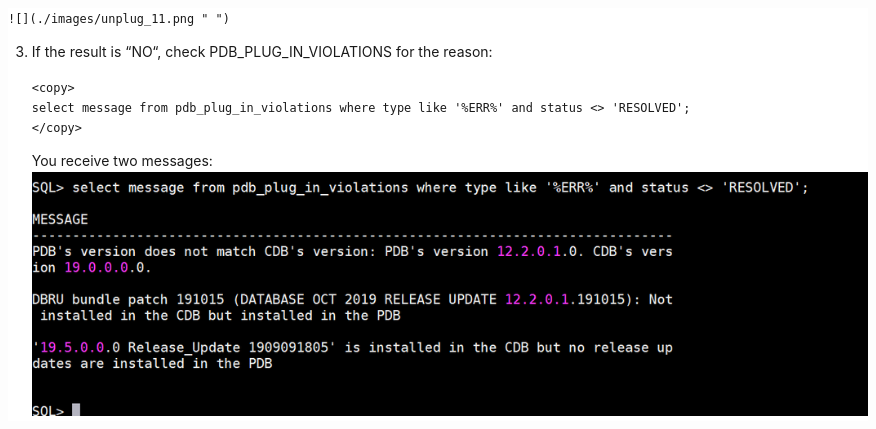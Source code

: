     ![](./images/unplug_11.png " ")

3. If the result is “NO“, check PDB\_PLUG\_IN\_VIOLATIONS for the reason:
    
    ````
    <copy>
    select message from pdb_plug_in_violations where type like '%ERR%' and status <> 'RESOLVED';
    </copy>
    ````
    You receive two messages:
    ![](./images/unplug_12.png " ")

    <!-- ````
    SQL> select message from pdb_plug_in_violations where type like '%ERR%' and status <> 'RESOLVED';

    MESSAGE
    --------------------------------------------------------------------------------
    PDB's version does not match CDB's version: PDB's version 12.2.0.1.0. CDB's vers
    ion 19.0.0.0.0.

    DBRU bundle patch 200114 (DATABASE JAN 2020 RELEASE UPDATE 12.2.0.1.200114): Not
    installed in the CDB but installed in the PDB

    '19.6.0.0.0 Release_Update 1912171550' is installed in the CDB but no release up
    dates are installed in the PDB
    ```` -->

